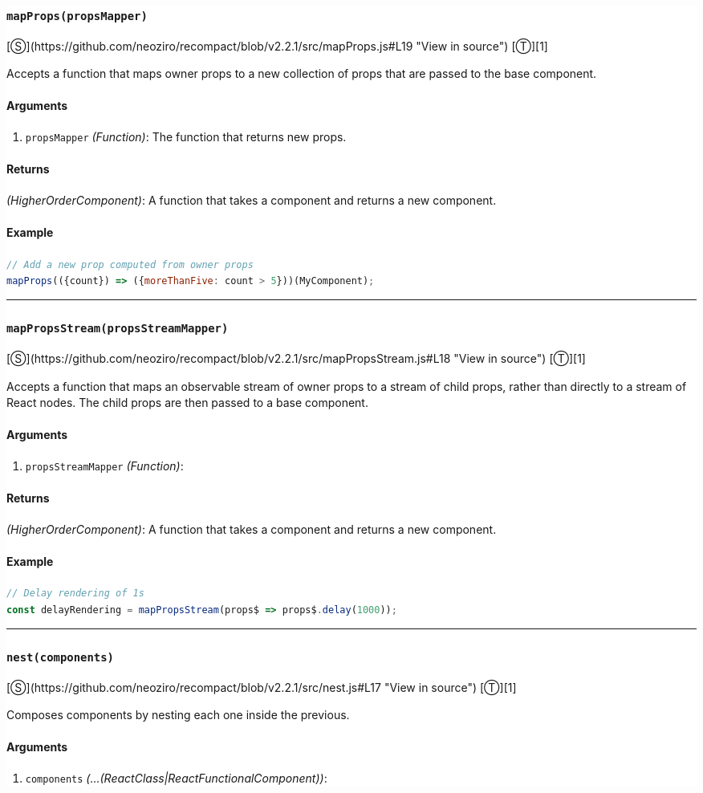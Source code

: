 



<h3 id="mappropspropsmapper"><code>mapProps(propsMapper)</code></h3>
[&#x24C8;](https://github.com/neoziro/recompact/blob/v2.2.1/src/mapProps.js#L19 "View in source") [&#x24C9;][1]

Accepts a function that maps owner props to a new collection of props that
are passed to the base component.

#### Arguments
1. `propsMapper` *(Function)*: The function that returns new props.

#### Returns
*(HigherOrderComponent)*: A function that takes a component and returns a new component.

#### Example
```js
// Add a new prop computed from owner props
mapProps(({count}) => ({moreThanFive: count > 5}))(MyComponent);
```
---





<h3 id="mappropsstreampropsstreammapper"><code>mapPropsStream(propsStreamMapper)</code></h3>
[&#x24C8;](https://github.com/neoziro/recompact/blob/v2.2.1/src/mapPropsStream.js#L18 "View in source") [&#x24C9;][1]

Accepts a function that maps an observable stream of owner props to a stream
of child props, rather than directly to a stream of React nodes.
The child props are then passed to a base component.

#### Arguments
1. `propsStreamMapper` *(Function)*:

#### Returns
*(HigherOrderComponent)*: A function that takes a component and returns a new component.

#### Example
```js
// Delay rendering of 1s
const delayRendering = mapPropsStream(props$ => props$.delay(1000));
```
---





<h3 id="nestcomponents"><code>nest(components)</code></h3>
[&#x24C8;](https://github.com/neoziro/recompact/blob/v2.2.1/src/nest.js#L17 "View in source") [&#x24C9;][1]

Composes components by nesting each one inside the previous.

#### Arguments
1. `components` *(...(ReactClass|ReactFunctionalComponent))*:


 [1]: #config "Jump back to the TOC."